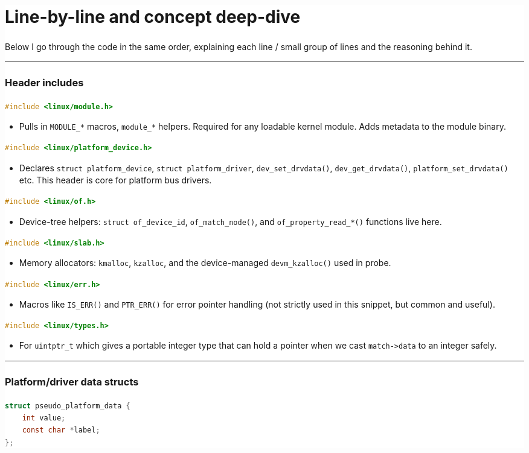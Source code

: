 
# Line-by-line and concept deep-dive

Below I go through the code in the same order, explaining each line / small group of lines and the reasoning behind it.

---

### Header includes

```c
#include <linux/module.h>
```

* Pulls in `MODULE_*` macros, `module_*` helpers. Required for any loadable kernel module. Adds metadata to the module binary.

```c
#include <linux/platform_device.h>
```

* Declares `struct platform_device`, `struct platform_driver`, `dev_set_drvdata()`, `dev_get_drvdata()`, `platform_set_drvdata()` etc. This header is core for platform bus drivers.

```c
#include <linux/of.h>
```

* Device-tree helpers: `struct of_device_id`, `of_match_node()`, and `of_property_read_*()` functions live here.

```c
#include <linux/slab.h>
```

* Memory allocators: `kmalloc`, `kzalloc`, and the device-managed `devm_kzalloc()` used in probe.

```c
#include <linux/err.h>
```

* Macros like `IS_ERR()` and `PTR_ERR()` for error pointer handling (not strictly used in this snippet, but common and useful).

```c
#include <linux/types.h>
```

* For `uintptr_t` which gives a portable integer type that can hold a pointer when we cast `match->data` to an integer safely.

---

### Platform/driver data structs

```c
struct pseudo_platform_data {
    int value;
    const char *label;
};
```
